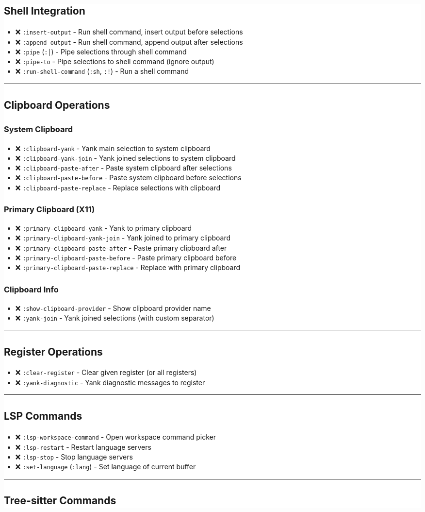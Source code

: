 
## Shell Integration

- ❌ `:insert-output` - Run shell command, insert output before selections
- ❌ `:append-output` - Run shell command, append output after selections
- ❌ `:pipe` (`:│`) - Pipe selections through shell command
- ❌ `:pipe-to` - Pipe selections to shell command (ignore output)
- ❌ `:run-shell-command` (`:sh`, `:!`) - Run a shell command

---

## Clipboard Operations

### System Clipboard
- ❌ `:clipboard-yank` - Yank main selection to system clipboard
- ❌ `:clipboard-yank-join` - Yank joined selections to system clipboard
- ❌ `:clipboard-paste-after` - Paste system clipboard after selections
- ❌ `:clipboard-paste-before` - Paste system clipboard before selections
- ❌ `:clipboard-paste-replace` - Replace selections with clipboard

### Primary Clipboard (X11)
- ❌ `:primary-clipboard-yank` - Yank to primary clipboard
- ❌ `:primary-clipboard-yank-join` - Yank joined to primary clipboard
- ❌ `:primary-clipboard-paste-after` - Paste primary clipboard after
- ❌ `:primary-clipboard-paste-before` - Paste primary clipboard before
- ❌ `:primary-clipboard-paste-replace` - Replace with primary clipboard

### Clipboard Info
- ❌ `:show-clipboard-provider` - Show clipboard provider name
- ❌ `:yank-join` - Yank joined selections (with custom separator)

---

## Register Operations

- ❌ `:clear-register` - Clear given register (or all registers)
- ❌ `:yank-diagnostic` - Yank diagnostic messages to register

---

## LSP Commands

- ❌ `:lsp-workspace-command` - Open workspace command picker
- ❌ `:lsp-restart` - Restart language servers
- ❌ `:lsp-stop` - Stop language servers
- ❌ `:set-language` (`:lang`) - Set language of current buffer

---

## Tree-sitter Commands
